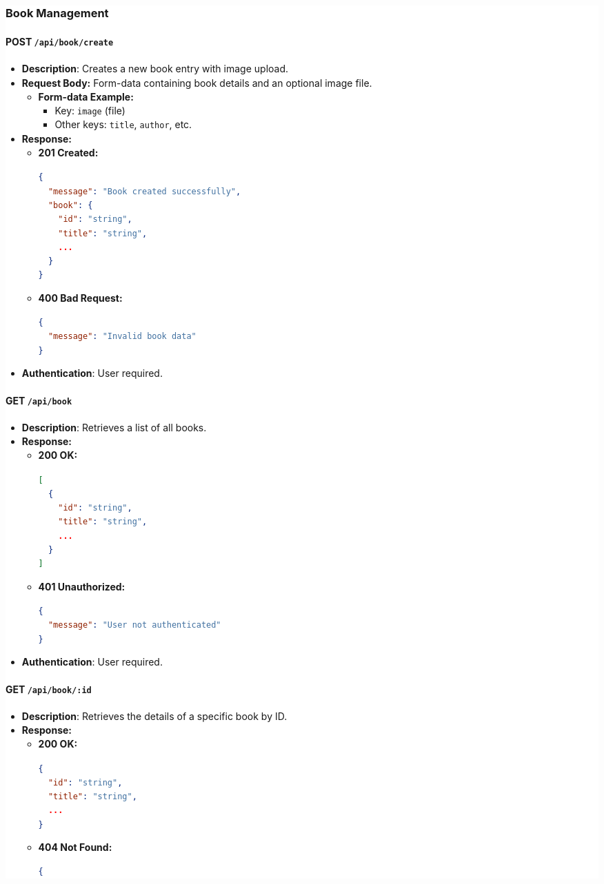 ### Book Management

#### POST `/api/book/create`
- **Description**: Creates a new book entry with image upload.
- **Request Body:** Form-data containing book details and an optional image file.
  - **Form-data Example:**
    - Key: `image` (file)
    - Other keys: `title`, `author`, etc.
- **Response:**
  - **201 Created:**
    ```json
    {
      "message": "Book created successfully",
      "book": {
        "id": "string",
        "title": "string",
        ...
      }
    }
    ```
  - **400 Bad Request:**
    ```json
    {
      "message": "Invalid book data"
    }
    ```
- **Authentication**: User required.

#### GET `/api/book`
- **Description**: Retrieves a list of all books.
- **Response:**
  - **200 OK:**
    ```json
    [
      {
        "id": "string",
        "title": "string",
        ...
      }
    ]
    ```
  - **401 Unauthorized:**
    ```json
    {
      "message": "User not authenticated"
    }
    ```
- **Authentication**: User required.

#### GET `/api/book/:id`
- **Description**: Retrieves the details of a specific book by ID.
- **Response:**
  - **200 OK:**
    ```json
    {
      "id": "string",
      "title": "string",
      ...
    }
    ```
  - **404 Not Found:**
    ```json
    {